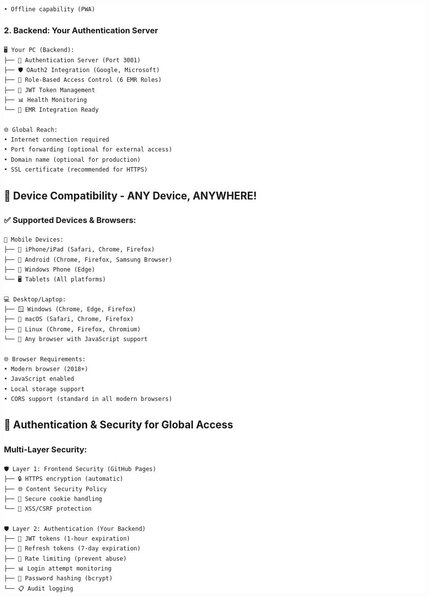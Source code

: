 ```
• Offline capability (PWA)
```

### **2. Backend: Your Authentication Server**
```
🖥️ Your PC (Backend):
├── 🔐 Authentication Server (Port 3001)
├── 🛡️ OAuth2 Integration (Google, Microsoft)
├── 👥 Role-Based Access Control (6 EMR Roles)
├── 🔑 JWT Token Management
├── 📊 Health Monitoring
└── 🏥 EMR Integration Ready

🌐 Global Reach:
• Internet connection required
• Port forwarding (optional for external access)
• Domain name (optional for production)
• SSL certificate (recommended for HTTPS)
```

## 📱 **Device Compatibility - ANY Device, ANYWHERE!**

### **✅ Supported Devices & Browsers:**

```
📱 Mobile Devices:
├── 🍎 iPhone/iPad (Safari, Chrome, Firefox)
├── 🤖 Android (Chrome, Firefox, Samsung Browser)
├── 📱 Windows Phone (Edge)
└── 🖥️ Tablets (All platforms)

💻 Desktop/Laptop:
├── 🪟 Windows (Chrome, Edge, Firefox)
├── 🍎 macOS (Safari, Chrome, Firefox)
├── 🐧 Linux (Chrome, Firefox, Chromium)
└── 🔄 Any browser with JavaScript support

🌐 Browser Requirements:
• Modern browser (2018+)
• JavaScript enabled
• Local storage support
• CORS support (standard in all modern browsers)
```

## 🔐 **Authentication & Security for Global Access**

### **Multi-Layer Security:**

```
🛡️ Layer 1: Frontend Security (GitHub Pages)
├── 🔒 HTTPS encryption (automatic)
├── 🌐 Content Security Policy
├── 🔐 Secure cookie handling
└── 🚫 XSS/CSRF protection

🛡️ Layer 2: Authentication (Your Backend)
├── 🔑 JWT tokens (1-hour expiration)
├── 🔄 Refresh tokens (7-day expiration)
├── 🚦 Rate limiting (prevent abuse)
├── 📊 Login attempt monitoring
├── 🔐 Password hashing (bcrypt)
└── 📋 Audit logging

```